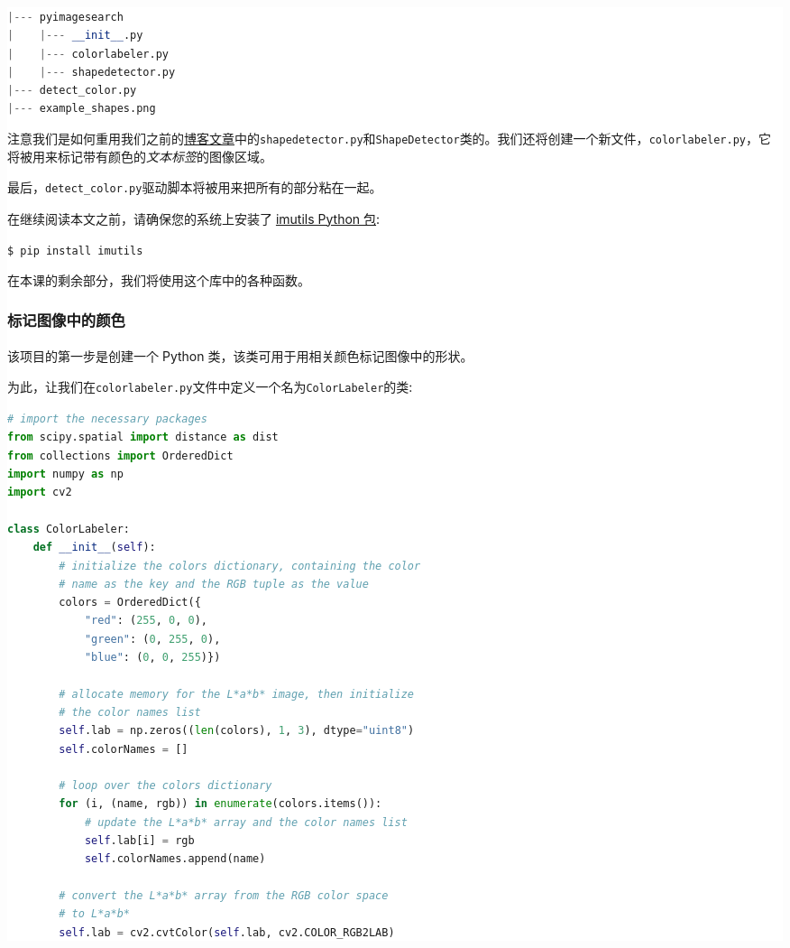 ```py
|--- pyimagesearch
|    |--- __init__.py
|    |--- colorlabeler.py
|    |--- shapedetector.py
|--- detect_color.py
|--- example_shapes.png

```

注意我们是如何重用我们之前的[博客文章](https://pyimagesearch.com/2016/02/08/opencv-shape-detection/)中的`shapedetector.py`和`ShapeDetector`类的。我们还将创建一个新文件，`colorlabeler.py`，它将被用来标记带有颜色的*文本标签*的图像区域。

最后，`detect_color.py`驱动脚本将被用来把所有的部分粘在一起。

在继续阅读本文之前，请确保您的系统上安装了 [imutils Python 包](https://github.com/jrosebr1/imutils):

```py
$ pip install imutils

```

在本课的剩余部分，我们将使用这个库中的各种函数。

### 标记图像中的颜色

该项目的第一步是创建一个 Python 类，该类可用于用相关颜色标记图像中的形状。

为此，让我们在`colorlabeler.py`文件中定义一个名为`ColorLabeler`的类:

```py
# import the necessary packages
from scipy.spatial import distance as dist
from collections import OrderedDict
import numpy as np
import cv2

class ColorLabeler:
	def __init__(self):
		# initialize the colors dictionary, containing the color
		# name as the key and the RGB tuple as the value
		colors = OrderedDict({
			"red": (255, 0, 0),
			"green": (0, 255, 0),
			"blue": (0, 0, 255)})

		# allocate memory for the L*a*b* image, then initialize
		# the color names list
		self.lab = np.zeros((len(colors), 1, 3), dtype="uint8")
		self.colorNames = []

		# loop over the colors dictionary
		for (i, (name, rgb)) in enumerate(colors.items()):
			# update the L*a*b* array and the color names list
			self.lab[i] = rgb
			self.colorNames.append(name)

		# convert the L*a*b* array from the RGB color space
		# to L*a*b*
		self.lab = cv2.cvtColor(self.lab, cv2.COLOR_RGB2LAB)

```
